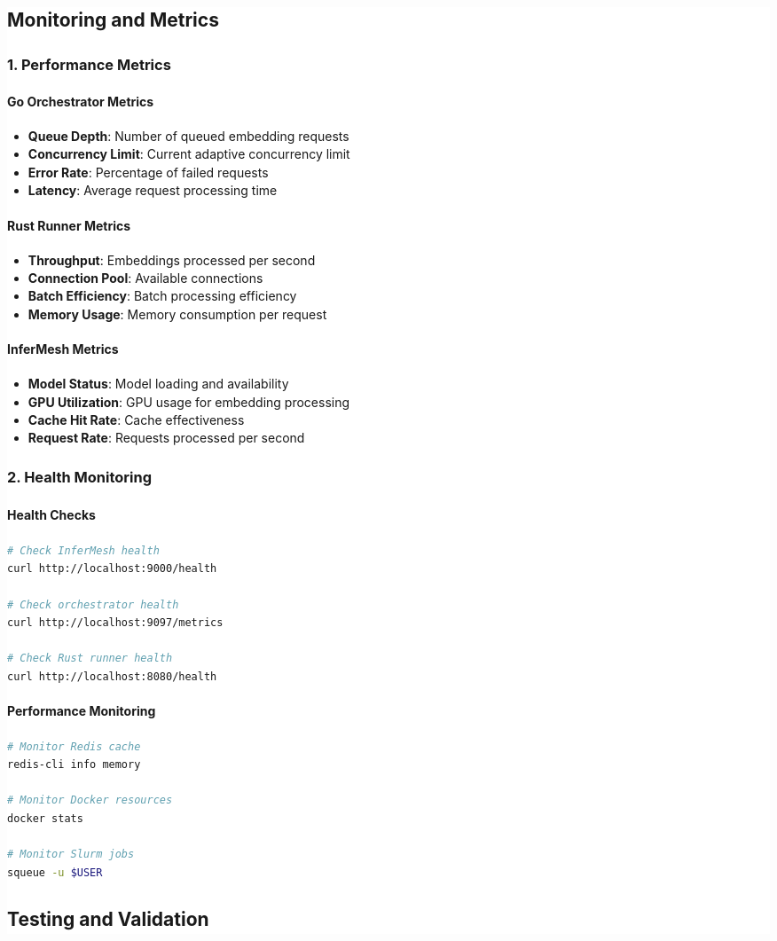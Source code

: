 ## Monitoring and Metrics

### 1. Performance Metrics

#### **Go Orchestrator Metrics**
- **Queue Depth**: Number of queued embedding requests
- **Concurrency Limit**: Current adaptive concurrency limit
- **Error Rate**: Percentage of failed requests
- **Latency**: Average request processing time

#### **Rust Runner Metrics**
- **Throughput**: Embeddings processed per second
- **Connection Pool**: Available connections
- **Batch Efficiency**: Batch processing efficiency
- **Memory Usage**: Memory consumption per request

#### **InferMesh Metrics**
- **Model Status**: Model loading and availability
- **GPU Utilization**: GPU usage for embedding processing
- **Cache Hit Rate**: Cache effectiveness
- **Request Rate**: Requests processed per second

### 2. Health Monitoring

#### **Health Checks**
```bash
# Check InferMesh health
curl http://localhost:9000/health

# Check orchestrator health
curl http://localhost:9097/metrics

# Check Rust runner health
curl http://localhost:8080/health
```

#### **Performance Monitoring**
```bash
# Monitor Redis cache
redis-cli info memory

# Monitor Docker resources
docker stats

# Monitor Slurm jobs
squeue -u $USER
```

## Testing and Validation
